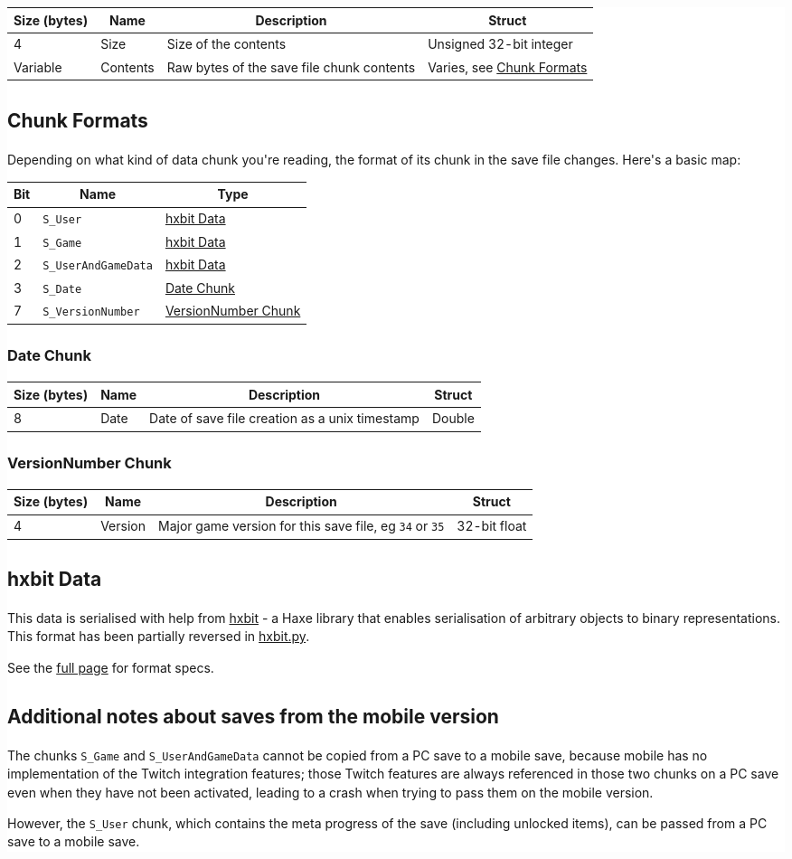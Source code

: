 | Size (bytes) | Name           | Description                                        | Struct            |
|--------------|----------------|----------------------------------------------------|-------------------|
| 4            | Size           | Size of the contents                               | Unsigned 32-bit integer |
| Variable     | Contents       | Raw bytes of the save file chunk contents          | Varies, see [Chunk Formats](#chunk-formats) |

## Chunk Formats

Depending on what kind of data chunk you're reading, the format of its chunk in the save file changes. Here's a basic map:

| Bit | Name | Type |
|----|-----|-----|
| 0 | `S_User` | [hxbit Data](#hxbit-data) |
| 1 | `S_Game` | [hxbit Data](#hxbit-data) |
| 2 | `S_UserAndGameData` | [hxbit Data](#hxbit-data) |
| 3 | `S_Date` | [Date Chunk](#date-chunk) |
| 7 | `S_VersionNumber` | [VersionNumber Chunk](#versionnumber-chunk) |

### Date Chunk

| Size (bytes) | Name           | Description                                        | Struct            |
|--------------|----------------|----------------------------------------------------|-------------------|
| 8            | Date           | Date of save file creation as a unix timestamp     | Double            |

### VersionNumber Chunk

| Size (bytes) | Name           | Description                                        | Struct            |
|--------------|----------------|----------------------------------------------------|-------------------|
| 4            | Version        | Major game version for this save file, eg `34` or `35` | 32-bit float  |

## hxbit Data

This data is serialised with help from [hxbit](https://github.com/HeapsIO/hxbit) - a Haxe library that enables serialisation of arbitrary objects to binary representations. This format has been partially reversed in [hxbit.py](https://github.com/N3rdL0rd/hxbit.py).

See the [full page](./hxbit) for format specs.

## Additional notes about saves from the mobile version

The chunks `S_Game` and `S_UserAndGameData` cannot be copied from a PC save to a mobile save, because mobile has no implementation of the Twitch integration features; those Twitch features are always referenced in those two chunks on a PC save even when they have not been activated, leading to a crash when trying to pass them on the mobile version.

However, the `S_User` chunk, which contains the meta progress of the save (including unlocked items), can be passed from a PC save to a mobile save.
